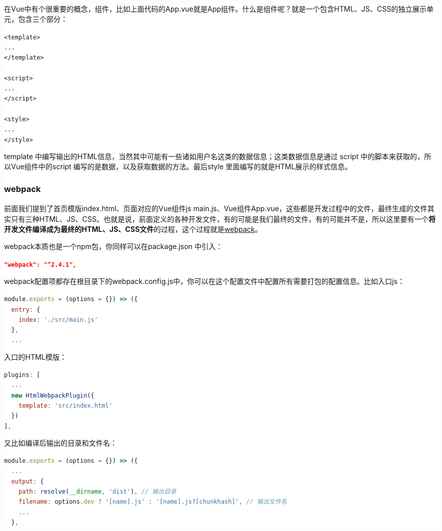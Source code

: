 在Vue中有个很重要的概念，组件，比如上面代码的App.vue就是App组件。什么是组件呢？就是一个包含HTML、JS、CSS的独立展示单元，包含三个部分：

```plain
<template>
...
</template>

<script>
...
</script>

<style>
...
</style>
```

template 中编写输出的HTML信息，当然其中可能有一些诸如用户名这类的数据信息；这类数据信息是通过 script 中的脚本来获取的，所以Vue组件中的script 编写的是数据，以及获取数据的方法。最后style 里面编写的就是HTML展示的样式信息。

### webpack

前面我们提到了首页模版index.html、页面对应的Vue组件js main.js、Vue组件App.vue，这些都是开发过程中的文件，最终生成的文件其实只有三种HTML、JS、CSS。也就是说，前面定义的各种开发文件，有的可能是我们最终的文件，有的可能并不是，所以这里要有一个**将开发文件编译成为最终的HTML、JS、CSS文件**的过程，这个过程就是[webpack](<https://webpack.docschina.org>)。

webpack本质也是一个npm包，你同样可以在package.json 中引入：

```json
"webpack": "^2.4.1",
```

webpack配置项都存在根目录下的webpack.config.js中，你可以在这个配置文件中配置所有需要打包的配置信息。比如入口js：

```javascript
module.exports = (options = {}) => ({
  entry: {
    index: './src/main.js'
  },
  ...
```

入口的HTML模版：

```javascript
plugins: [
  ...
  new HtmlWebpackPlugin({
    template: 'src/index.html'
  })
],
```

又比如编译后输出的目录和文件名：

```javascript
module.exports = (options = {}) => ({
  ...
  output: {
    path: resolve(__dirname, 'dist'), // 输出目录
    filename: options.dev ? '[name].js' : '[name].js?[chunkhash]', // 输出文件名
    ...
  },
```
